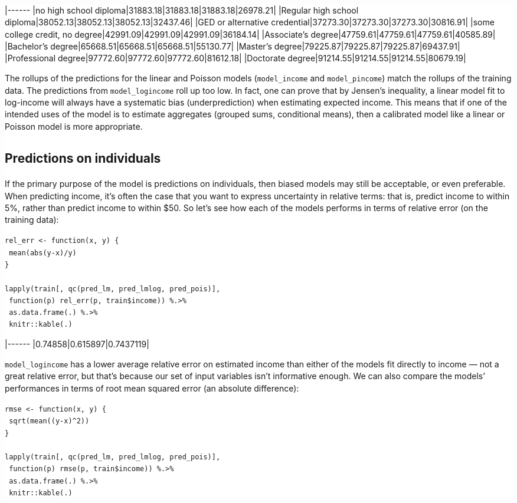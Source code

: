 |------
|no high school diploma|31883.18|31883.18|31883.18|26978.21|
|Regular high school diploma|38052.13|38052.13|38052.13|32437.46|
|GED or alternative credential|37273.30|37273.30|37273.30|30816.91|
|some college credit, no degree|42991.09|42991.09|42991.09|36184.14|
|Associate’s degree|47759.61|47759.61|47759.61|40585.89|
|Bachelor’s degree|65668.51|65668.51|65668.51|55130.77|
|Master’s degree|79225.87|79225.87|79225.87|69437.91|
|Professional degree|97772.60|97772.60|97772.60|81612.18|
|Doctorate degree|91214.55|91214.55|91214.55|80679.19|

The rollups of the predictions for the linear and Poisson models (`model_income` and `model_pincome`) match the rollups of the training data. The predictions from `model_logincome` roll up too low. In fact, one can prove that by Jensen’s inequality, a linear model fit to log-income will always have a systematic bias (underprediction) when estimating expected income. This means that if one of the intended uses of the model is to estimate aggregates (grouped sums, conditional means), then a calibrated model like a linear or Poisson model is more appropriate.

## Predictions on individuals

If the primary purpose of the model is predictions on individuals, then biased models may still be acceptable, or even preferable. When predicting income, it’s often the case that you want to express uncertainty in relative terms: that is, predict income to within 5%, rather than predict income to within $50. So let’s see how each of the models performs in terms of relative error (on the training data):

```
rel_err <- function(x, y) {
 mean(abs(y-x)/y)
}

lapply(train[, qc(pred_lm, pred_lmlog, pred_pois)],
 function(p) rel_err(p, train$income)) %.>%
 as.data.frame(.) %.>% 
 knitr::kable(.)
```

|------
|0.74858|0.615897|0.7437119|

`model_logincome` has a lower average relative error on estimated income than either of the models fit directly to income — not a great relative error, but that’s because our set of input variables isn’t informative enough. We can also compare the models’ performances in terms of root mean squared error (an absolute difference):

```
rmse <- function(x, y) {
 sqrt(mean((y-x)^2))
}

lapply(train[, qc(pred_lm, pred_lmlog, pred_pois)],
 function(p) rmse(p, train$income)) %.>%
 as.data.frame(.) %.>% 
 knitr::kable(.)
```
